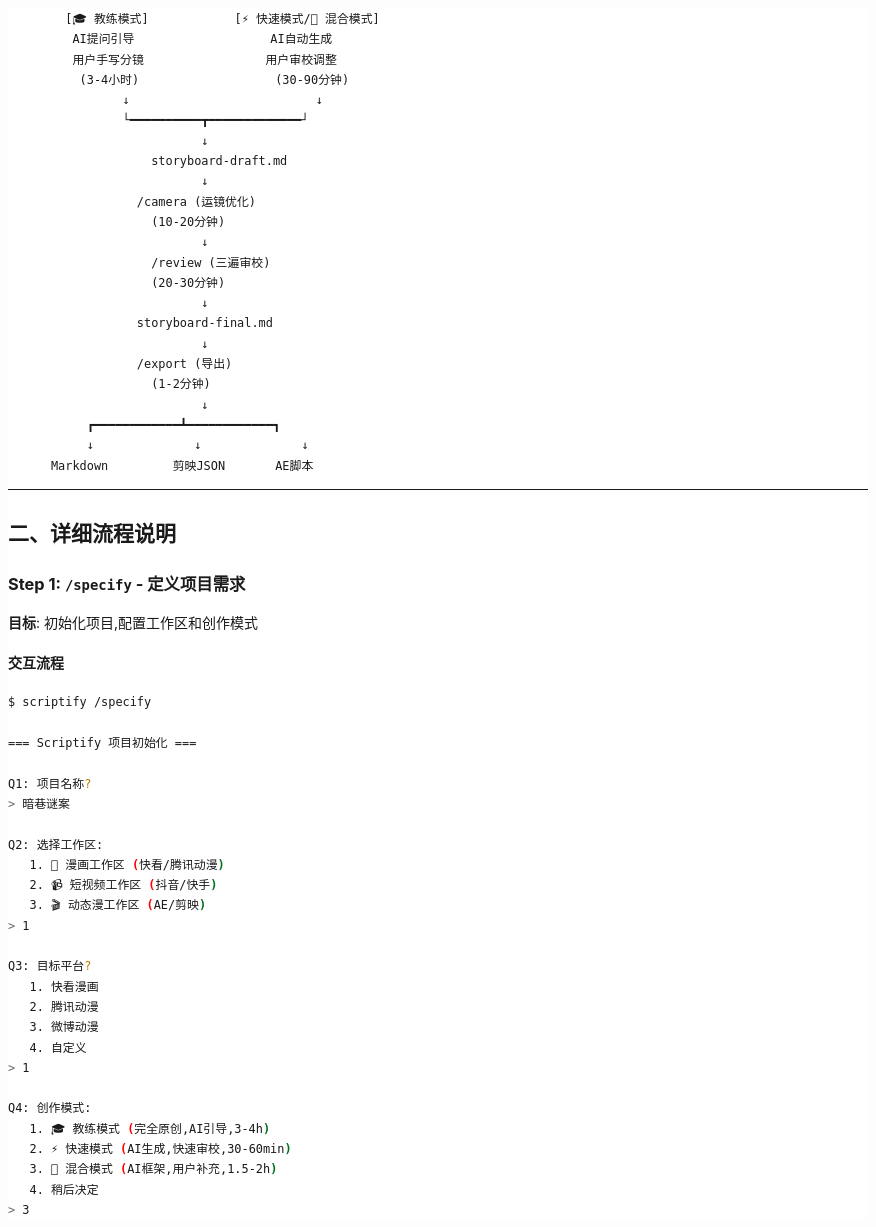 ```
        [🎓 教练模式]            [⚡ 快速模式/🔄 混合模式]
         AI提问引导                   AI自动生成
         用户手写分镜                 用户审校调整
          (3-4小时)                   (30-90分钟)
                ↓                          ↓
                └━━━━━━━━━━┳━━━━━━━━━━━━━┘
                           ↓
                    storyboard-draft.md
                           ↓
                  /camera (运镜优化)
                    (10-20分钟)
                           ↓
                    /review (三遍审校)
                    (20-30分钟)
                           ↓
                  storyboard-final.md
                           ↓
                  /export (导出)
                    (1-2分钟)
                           ↓
           ┏━━━━━━━━━━━━┻━━━━━━━━━━━━┓
           ↓              ↓              ↓
      Markdown         剪映JSON       AE脚本
```

---

## 二、详细流程说明

### Step 1: `/specify` - 定义项目需求

**目标**: 初始化项目,配置工作区和创作模式

#### 交互流程

```bash
$ scriptify /specify

=== Scriptify 项目初始化 ===

Q1: 项目名称?
> 暗巷谜案

Q2: 选择工作区:
   1. 📱 漫画工作区 (快看/腾讯动漫)
   2. 📹 短视频工作区 (抖音/快手)
   3. 🎬 动态漫工作区 (AE/剪映)
> 1

Q3: 目标平台?
   1. 快看漫画
   2. 腾讯动漫
   3. 微博动漫
   4. 自定义
> 1

Q4: 创作模式:
   1. 🎓 教练模式 (完全原创,AI引导,3-4h)
   2. ⚡ 快速模式 (AI生成,快速审校,30-60min)
   3. 🔄 混合模式 (AI框架,用户补充,1.5-2h)
   4. 稍后决定
> 3

```
